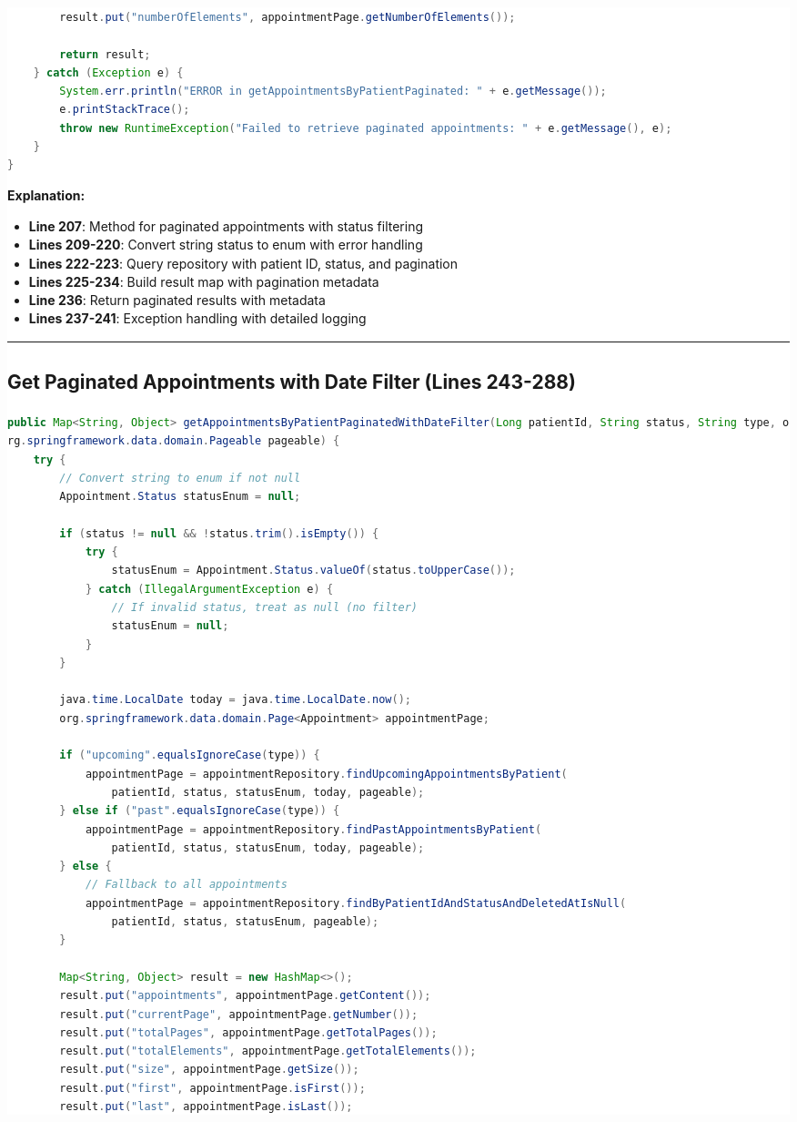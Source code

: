 ```java
        result.put("numberOfElements", appointmentPage.getNumberOfElements());
        
        return result;
    } catch (Exception e) {
        System.err.println("ERROR in getAppointmentsByPatientPaginated: " + e.getMessage());
        e.printStackTrace();
        throw new RuntimeException("Failed to retrieve paginated appointments: " + e.getMessage(), e);
    }
}
```

**Explanation:**
- **Line 207**: Method for paginated appointments with status filtering
- **Lines 209-220**: Convert string status to enum with error handling
- **Lines 222-223**: Query repository with patient ID, status, and pagination
- **Lines 225-234**: Build result map with pagination metadata
- **Line 236**: Return paginated results with metadata
- **Lines 237-241**: Exception handling with detailed logging

---

## Get Paginated Appointments with Date Filter (Lines 243-288)

```java
public Map<String, Object> getAppointmentsByPatientPaginatedWithDateFilter(Long patientId, String status, String type, org.springframework.data.domain.Pageable pageable) {
    try {
        // Convert string to enum if not null
        Appointment.Status statusEnum = null;
        
        if (status != null && !status.trim().isEmpty()) {
            try {
                statusEnum = Appointment.Status.valueOf(status.toUpperCase());
            } catch (IllegalArgumentException e) {
                // If invalid status, treat as null (no filter)
                statusEnum = null;
            }
        }
        
        java.time.LocalDate today = java.time.LocalDate.now();
        org.springframework.data.domain.Page<Appointment> appointmentPage;
        
        if ("upcoming".equalsIgnoreCase(type)) {
            appointmentPage = appointmentRepository.findUpcomingAppointmentsByPatient(
                patientId, status, statusEnum, today, pageable);
        } else if ("past".equalsIgnoreCase(type)) {
            appointmentPage = appointmentRepository.findPastAppointmentsByPatient(
                patientId, status, statusEnum, today, pageable);
        } else {
            // Fallback to all appointments
            appointmentPage = appointmentRepository.findByPatientIdAndStatusAndDeletedAtIsNull(
                patientId, status, statusEnum, pageable);
        }
        
        Map<String, Object> result = new HashMap<>();
        result.put("appointments", appointmentPage.getContent());
        result.put("currentPage", appointmentPage.getNumber());
        result.put("totalPages", appointmentPage.getTotalPages());
        result.put("totalElements", appointmentPage.getTotalElements());
        result.put("size", appointmentPage.getSize());
        result.put("first", appointmentPage.isFirst());
        result.put("last", appointmentPage.isLast());
```